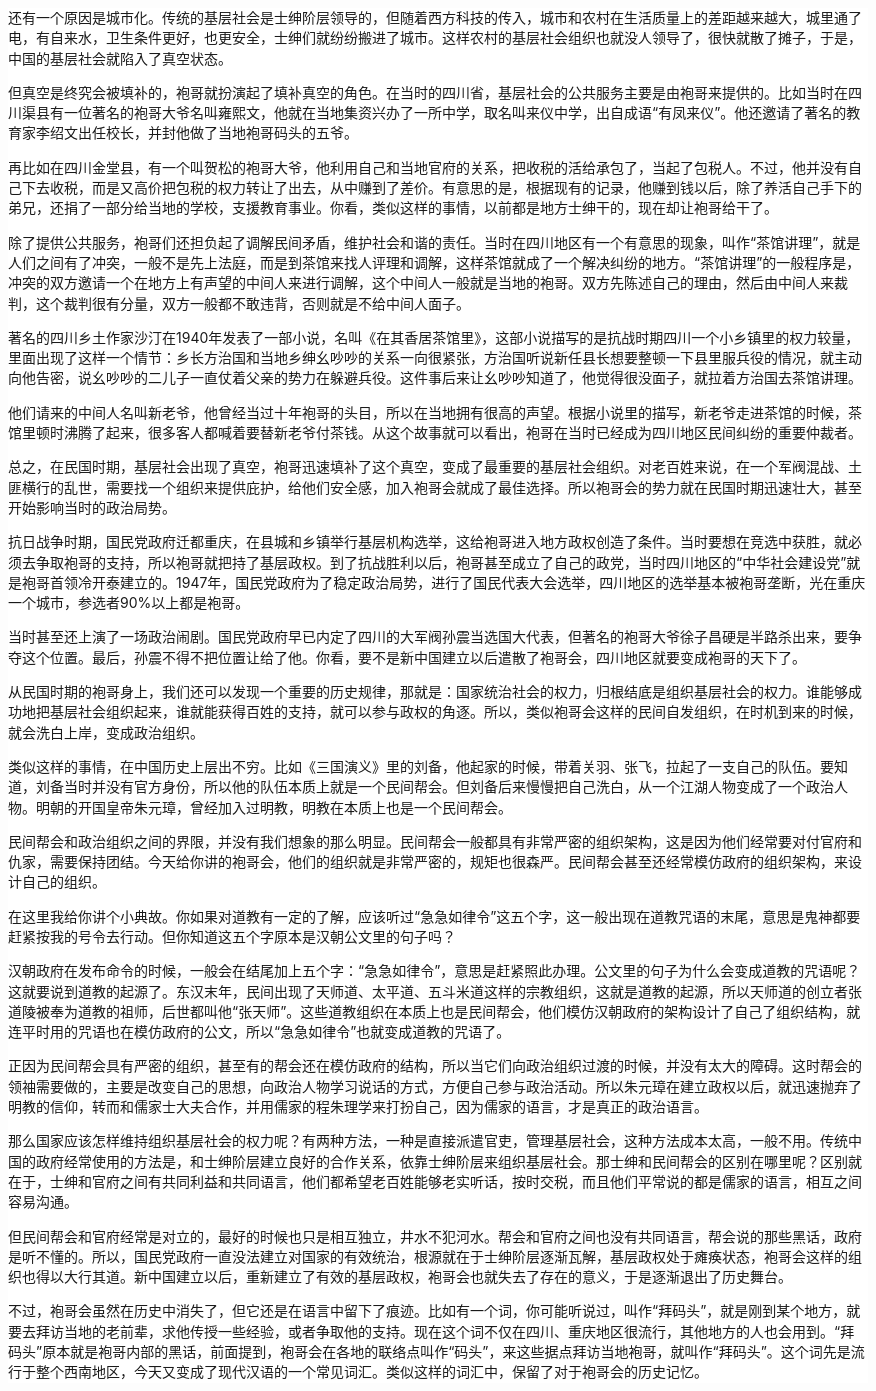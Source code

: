 还有一个原因是城市化。传统的基层社会是士绅阶层领导的，但随着西方科技的传入，城市和农村在生活质量上的差距越来越大，城里通了电，有自来水，卫生条件更好，也更安全，士绅们就纷纷搬进了城市。这样农村的基层社会组织也就没人领导了，很快就散了摊子，于是，中国的基层社会就陷入了真空状态。

但真空是终究会被填补的，袍哥就扮演起了填补真空的角色。在当时的四川省，基层社会的公共服务主要是由袍哥来提供的。比如当时在四川渠县有一位著名的袍哥大爷名叫雍熙文，他就在当地集资兴办了一所中学，取名叫来仪中学，出自成语“有凤来仪”。他还邀请了著名的教育家李绍文出任校长，并封他做了当地袍哥码头的五爷。

再比如在四川金堂县，有一个叫贺松的袍哥大爷，他利用自己和当地官府的关系，把收税的活给承包了，当起了包税人。不过，他并没有自己下去收税，而是又高价把包税的权力转让了出去，从中赚到了差价。有意思的是，根据现有的记录，他赚到钱以后，除了养活自己手下的弟兄，还捐了一部分给当地的学校，支援教育事业。你看，类似这样的事情，以前都是地方士绅干的，现在却让袍哥给干了。

除了提供公共服务，袍哥们还担负起了调解民间矛盾，维护社会和谐的责任。当时在四川地区有一个有意思的现象，叫作“茶馆讲理”，就是人们之间有了冲突，一般不是先上法庭，而是到茶馆来找人评理和调解，这样茶馆就成了一个解决纠纷的地方。“茶馆讲理”的一般程序是，冲突的双方邀请一个在地方上有声望的中间人来进行调解，这个中间人一般就是当地的袍哥。双方先陈述自己的理由，然后由中间人来裁判，这个裁判很有分量，双方一般都不敢违背，否则就是不给中间人面子。

著名的四川乡土作家沙汀在1940年发表了一部小说，名叫《在其香居茶馆里》，这部小说描写的是抗战时期四川一个小乡镇里的权力较量，里面出现了这样一个情节：乡长方治国和当地乡绅幺吵吵的关系一向很紧张，方治国听说新任县长想要整顿一下县里服兵役的情况，就主动向他告密，说幺吵吵的二儿子一直仗着父亲的势力在躲避兵役。这件事后来让幺吵吵知道了，他觉得很没面子，就拉着方治国去茶馆讲理。

他们请来的中间人名叫新老爷，他曾经当过十年袍哥的头目，所以在当地拥有很高的声望。根据小说里的描写，新老爷走进茶馆的时候，茶馆里顿时沸腾了起来，很多客人都喊着要替新老爷付茶钱。从这个故事就可以看出，袍哥在当时已经成为四川地区民间纠纷的重要仲裁者。

总之，在民国时期，基层社会出现了真空，袍哥迅速填补了这个真空，变成了最重要的基层社会组织。对老百姓来说，在一个军阀混战、土匪横行的乱世，需要找一个组织来提供庇护，给他们安全感，加入袍哥会就成了最佳选择。所以袍哥会的势力就在民国时期迅速壮大，甚至开始影响当时的政治局势。

抗日战争时期，国民党政府迁都重庆，在县城和乡镇举行基层机构选举，这给袍哥进入地方政权创造了条件。当时要想在竞选中获胜，就必须去争取袍哥的支持，所以袍哥就把持了基层政权。到了抗战胜利以后，袍哥甚至成立了自己的政党，当时四川地区的“中华社会建设党”就是袍哥首领冷开泰建立的。1947年，国民党政府为了稳定政治局势，进行了国民代表大会选举，四川地区的选举基本被袍哥垄断，光在重庆一个城市，参选者90%以上都是袍哥。

当时甚至还上演了一场政治闹剧。国民党政府早已内定了四川的大军阀孙震当选国大代表，但著名的袍哥大爷徐子昌硬是半路杀出来，要争夺这个位置。最后，孙震不得不把位置让给了他。你看，要不是新中国建立以后遣散了袍哥会，四川地区就要变成袍哥的天下了。

从民国时期的袍哥身上，我们还可以发现一个重要的历史规律，那就是：国家统治社会的权力，归根结底是组织基层社会的权力。谁能够成功地把基层社会组织起来，谁就能获得百姓的支持，就可以参与政权的角逐。所以，类似袍哥会这样的民间自发组织，在时机到来的时候，就会洗白上岸，变成政治组织。

类似这样的事情，在中国历史上层出不穷。比如《三国演义》里的刘备，他起家的时候，带着关羽、张飞，拉起了一支自己的队伍。要知道，刘备当时并没有官方身份，所以他的队伍本质上就是一个民间帮会。但刘备后来慢慢把自己洗白，从一个江湖人物变成了一个政治人物。明朝的开国皇帝朱元璋，曾经加入过明教，明教在本质上也是一个民间帮会。

民间帮会和政治组织之间的界限，并没有我们想象的那么明显。民间帮会一般都具有非常严密的组织架构，这是因为他们经常要对付官府和仇家，需要保持团结。今天给你讲的袍哥会，他们的组织就是非常严密的，规矩也很森严。民间帮会甚至还经常模仿政府的组织架构，来设计自己的组织。

在这里我给你讲个小典故。你如果对道教有一定的了解，应该听过“急急如律令”这五个字，这一般出现在道教咒语的末尾，意思是鬼神都要赶紧按我的号令去行动。但你知道这五个字原本是汉朝公文里的句子吗？

汉朝政府在发布命令的时候，一般会在结尾加上五个字：“急急如律令”，意思是赶紧照此办理。公文里的句子为什么会变成道教的咒语呢？这就要说到道教的起源了。东汉末年，民间出现了天师道、太平道、五斗米道这样的宗教组织，这就是道教的起源，所以天师道的创立者张道陵被奉为道教的祖师，后世都叫他“张天师”。这些道教组织在本质上也是民间帮会，他们模仿汉朝政府的架构设计了自己了组织结构，就连平时用的咒语也在模仿政府的公文，所以“急急如律令”也就变成道教的咒语了。

正因为民间帮会具有严密的组织，甚至有的帮会还在模仿政府的结构，所以当它们向政治组织过渡的时候，并没有太大的障碍。这时帮会的领袖需要做的，主要是改变自己的思想，向政治人物学习说话的方式，方便自己参与政治活动。所以朱元璋在建立政权以后，就迅速抛弃了明教的信仰，转而和儒家士大夫合作，并用儒家的程朱理学来打扮自己，因为儒家的语言，才是真正的政治语言。

那么国家应该怎样维持组织基层社会的权力呢？有两种方法，一种是直接派遣官吏，管理基层社会，这种方法成本太高，一般不用。传统中国的政府经常使用的方法是，和士绅阶层建立良好的合作关系，依靠士绅阶层来组织基层社会。那士绅和民间帮会的区别在哪里呢？区别就在于，士绅和官府之间有共同利益和共同语言，他们都希望老百姓能够老实听话，按时交税，而且他们平常说的都是儒家的语言，相互之间容易沟通。

但民间帮会和官府经常是对立的，最好的时候也只是相互独立，井水不犯河水。帮会和官府之间也没有共同语言，帮会说的那些黑话，政府是听不懂的。所以，国民党政府一直没法建立对国家的有效统治，根源就在于士绅阶层逐渐瓦解，基层政权处于瘫痪状态，袍哥会这样的组织也得以大行其道。新中国建立以后，重新建立了有效的基层政权，袍哥会也就失去了存在的意义，于是逐渐退出了历史舞台。

不过，袍哥会虽然在历史中消失了，但它还是在语言中留下了痕迹。比如有一个词，你可能听说过，叫作“拜码头”，就是刚到某个地方，就要去拜访当地的老前辈，求他传授一些经验，或者争取他的支持。现在这个词不仅在四川、重庆地区很流行，其他地方的人也会用到。“拜码头”原本就是袍哥内部的黑话，前面提到，袍哥会在各地的联络点叫作“码头”，来这些据点拜访当地袍哥，就叫作“拜码头”。这个词先是流行于整个西南地区，今天又变成了现代汉语的一个常见词汇。类似这样的词汇中，保留了对于袍哥会的历史记忆。

###  

